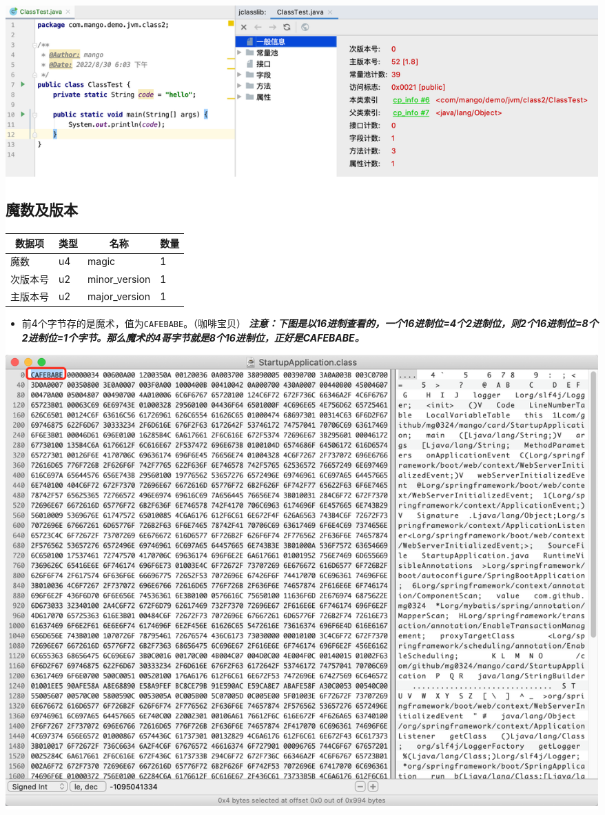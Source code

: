 ![](/mb/images/jvm2/class-struct/01.png)

## 魔数及版本
|  数据项            |  类型   |   名称                                |   数量   |
| ---------------- | ------- | ----------------------------- | -------- |
| 魔数                |  u4     |  magic                                |  1         |
| 次版本号         |  u2     |  minor_version                   |  1         |
| 主版本号         |  u2     |  major_version                   |  1         |
* 前4个字节存的是魔术，值为`CAFEBABE`。（咖啡宝贝）
***注意：下图是以16进制查看的，一个16进制位=4个2进制位，则2个16进制位=8个2进制位=1个字节。那么魔术的4哥字节就是8个16进制位，正好是CAFEBABE。***

![](/mb/images/jvm2/class-struct/02.png)
